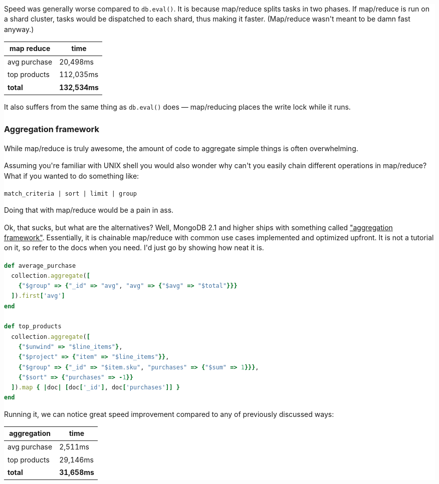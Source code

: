 Speed was generally worse compared to `db.eval()`. It is because  map/reduce splits tasks in two phases. If map/reduce is run on a shard cluster, tasks would be dispatched to each shard, thus making it faster. (Map/reduce wasn't meant to be damn fast anyway.)

| map reduce   | time          |
| ------------ | ------------- |
| avg purchase | 20,498ms      |
| top products | 112,035ms     |
| **total**    | **132,534ms** |

It also suffers from the same thing as `db.eval()` does — map/reducing places the write lock while it runs.

### Aggregation framework

While map/reduce is truly awesome, the amount of code to aggregate simple things is often overwhelming.

Assuming you're familiar with UNIX shell you would also wonder why can't you easily chain different operations in map/reduce? What if you wanted to do something like:

    match_criteria | sort | limit | group

Doing that with map/reduce would be a pain in ass.

Ok, that sucks, but what are the alternatives? Well, MongoDB 2.1 and higher ships with something called ["aggregation framework"][mongo-aggr]. Essentially, it is chainable map/reduce with common use cases implemented and optimized upfront. It is not a tutorial on it, so refer to the docs when you need. I'd just go by showing how neat it is.

```ruby
def average_purchase
  collection.aggregate([
    {"$group" => {"_id" => "avg", "avg" => {"$avg" => "$total"}}}
  ]).first['avg']
end

def top_products
  collection.aggregate([
    {"$unwind" => "$line_items"},
    {"$project" => {"item" => "$line_items"}},
    {"$group" => {"_id" => "$item.sku", "purchases" => {"$sum" => 1}}},
    {"$sort" => {"purchases" => -1}}
  ]).map { |doc| [doc['_id'], doc['purchases']] }
end
```

Running it, we can notice great speed improvement compared to any of previously discussed ways:

| aggregation  | time         |
| ------------ | ------------ |
| avg purchase | 2,511ms      |
| top products | 29,146ms     |
| **total**    | **31,658ms** |


[mapreduce]: http://en.wikipedia.org/wiki/MapReduce
[mongo-db-eval]: http://docs.mongodb.org/manual/reference/method/db.eval/#db.eval
[mongo-mr]: http://docs.mongodb.org/manual/applications/map-reduce/
[mongo-aggr]: http://docs.mongodb.org/manual/applications/aggregation/
[sample]: http://github.com/goshakkk/simple-analytics-demo